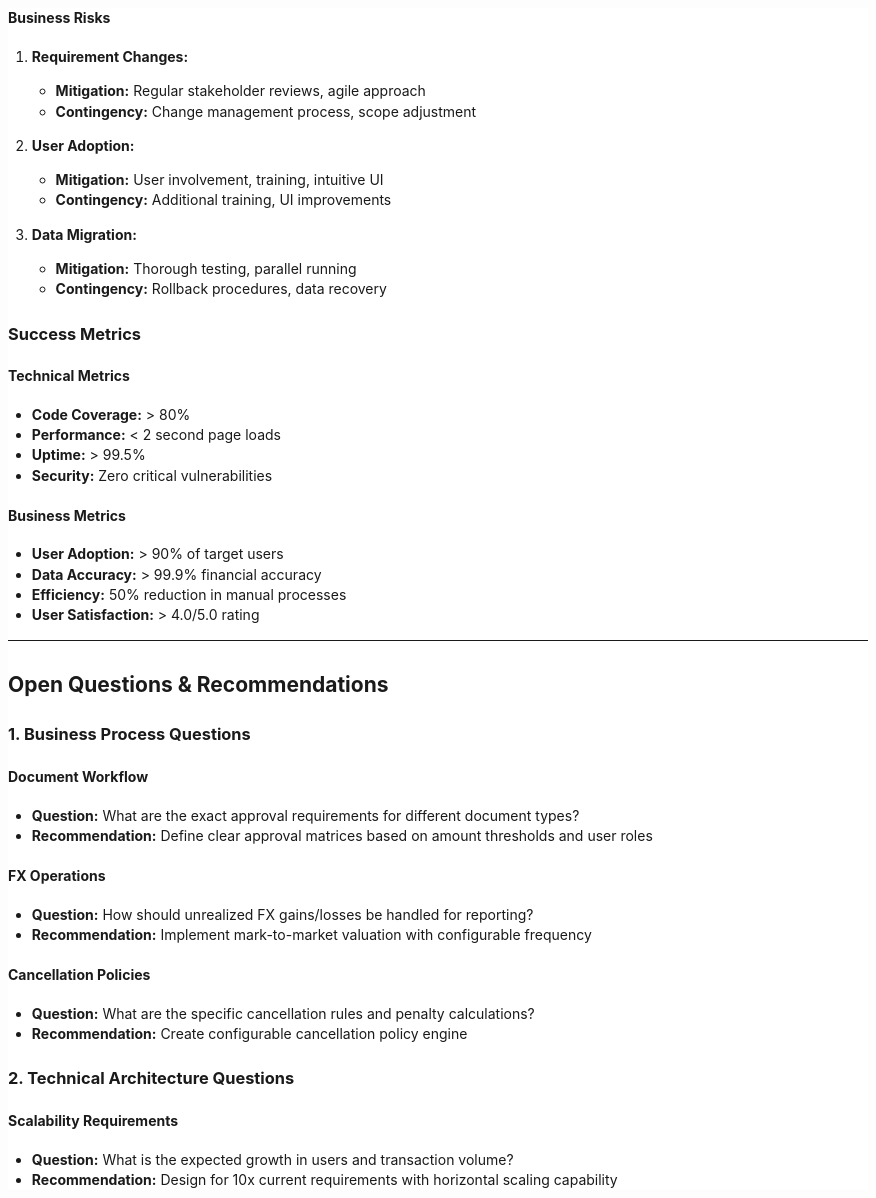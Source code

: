 #### Business Risks
1. **Requirement Changes:**
   - **Mitigation:** Regular stakeholder reviews, agile approach
   - **Contingency:** Change management process, scope adjustment

2. **User Adoption:**
   - **Mitigation:** User involvement, training, intuitive UI
   - **Contingency:** Additional training, UI improvements

3. **Data Migration:**
   - **Mitigation:** Thorough testing, parallel running
   - **Contingency:** Rollback procedures, data recovery

### Success Metrics

#### Technical Metrics
- **Code Coverage:** > 80%
- **Performance:** < 2 second page loads
- **Uptime:** > 99.5%
- **Security:** Zero critical vulnerabilities

#### Business Metrics
- **User Adoption:** > 90% of target users
- **Data Accuracy:** > 99.9% financial accuracy
- **Efficiency:** 50% reduction in manual processes
- **User Satisfaction:** > 4.0/5.0 rating

---

## Open Questions & Recommendations

### 1. Business Process Questions

#### Document Workflow
- **Question:** What are the exact approval requirements for different document types?
- **Recommendation:** Define clear approval matrices based on amount thresholds and user roles

#### FX Operations
- **Question:** How should unrealized FX gains/losses be handled for reporting?
- **Recommendation:** Implement mark-to-market valuation with configurable frequency

#### Cancellation Policies
- **Question:** What are the specific cancellation rules and penalty calculations?
- **Recommendation:** Create configurable cancellation policy engine

### 2. Technical Architecture Questions

#### Scalability Requirements
- **Question:** What is the expected growth in users and transaction volume?
- **Recommendation:** Design for 10x current requirements with horizontal scaling capability
